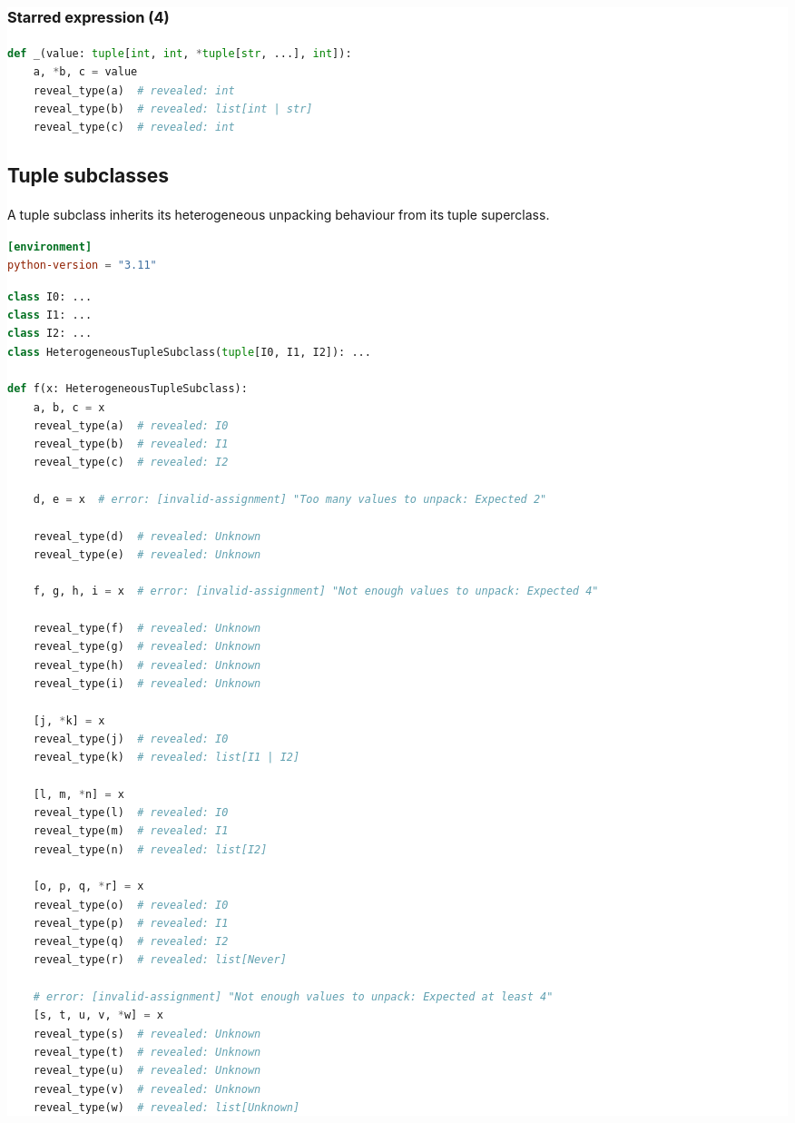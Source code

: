 ### Starred expression (4)

```py
def _(value: tuple[int, int, *tuple[str, ...], int]):
    a, *b, c = value
    reveal_type(a)  # revealed: int
    reveal_type(b)  # revealed: list[int | str]
    reveal_type(c)  # revealed: int
```

## Tuple subclasses

A tuple subclass inherits its heterogeneous unpacking behaviour from its tuple superclass.

```toml
[environment]
python-version = "3.11"
```

```py
class I0: ...
class I1: ...
class I2: ...
class HeterogeneousTupleSubclass(tuple[I0, I1, I2]): ...

def f(x: HeterogeneousTupleSubclass):
    a, b, c = x
    reveal_type(a)  # revealed: I0
    reveal_type(b)  # revealed: I1
    reveal_type(c)  # revealed: I2

    d, e = x  # error: [invalid-assignment] "Too many values to unpack: Expected 2"

    reveal_type(d)  # revealed: Unknown
    reveal_type(e)  # revealed: Unknown

    f, g, h, i = x  # error: [invalid-assignment] "Not enough values to unpack: Expected 4"

    reveal_type(f)  # revealed: Unknown
    reveal_type(g)  # revealed: Unknown
    reveal_type(h)  # revealed: Unknown
    reveal_type(i)  # revealed: Unknown

    [j, *k] = x
    reveal_type(j)  # revealed: I0
    reveal_type(k)  # revealed: list[I1 | I2]

    [l, m, *n] = x
    reveal_type(l)  # revealed: I0
    reveal_type(m)  # revealed: I1
    reveal_type(n)  # revealed: list[I2]

    [o, p, q, *r] = x
    reveal_type(o)  # revealed: I0
    reveal_type(p)  # revealed: I1
    reveal_type(q)  # revealed: I2
    reveal_type(r)  # revealed: list[Never]

    # error: [invalid-assignment] "Not enough values to unpack: Expected at least 4"
    [s, t, u, v, *w] = x
    reveal_type(s)  # revealed: Unknown
    reveal_type(t)  # revealed: Unknown
    reveal_type(u)  # revealed: Unknown
    reveal_type(v)  # revealed: Unknown
    reveal_type(w)  # revealed: list[Unknown]
```